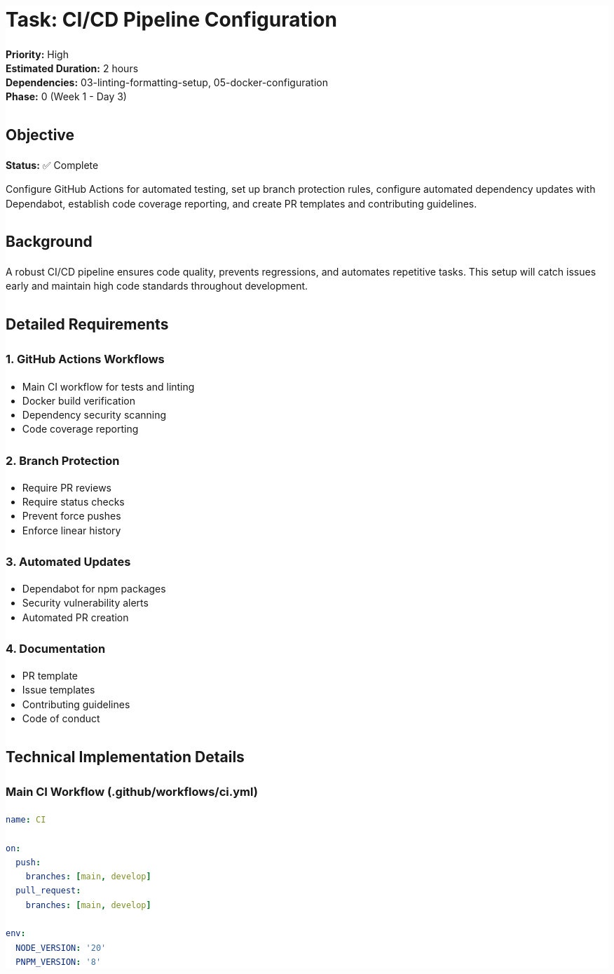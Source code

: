 # Task: CI/CD Pipeline Configuration

**Priority:** High  
**Estimated Duration:** 2 hours  
**Dependencies:** 03-linting-formatting-setup, 05-docker-configuration  
**Phase:** 0 (Week 1 - Day 3)

## Objective
**Status:** ✅ Complete

Configure GitHub Actions for automated testing, set up branch protection rules, configure automated dependency updates with Dependabot, establish code coverage reporting, and create PR templates and contributing guidelines.

## Background
A robust CI/CD pipeline ensures code quality, prevents regressions, and automates repetitive tasks. This setup will catch issues early and maintain high code standards throughout development.

## Detailed Requirements

### 1. GitHub Actions Workflows
- Main CI workflow for tests and linting
- Docker build verification
- Dependency security scanning
- Code coverage reporting

### 2. Branch Protection
- Require PR reviews
- Require status checks
- Prevent force pushes
- Enforce linear history

### 3. Automated Updates
- Dependabot for npm packages
- Security vulnerability alerts
- Automated PR creation

### 4. Documentation
- PR template
- Issue templates
- Contributing guidelines
- Code of conduct

## Technical Implementation Details

### Main CI Workflow (.github/workflows/ci.yml)
```yaml
name: CI

on:
  push:
    branches: [main, develop]
  pull_request:
    branches: [main, develop]

env:
  NODE_VERSION: '20'
  PNPM_VERSION: '8'

```